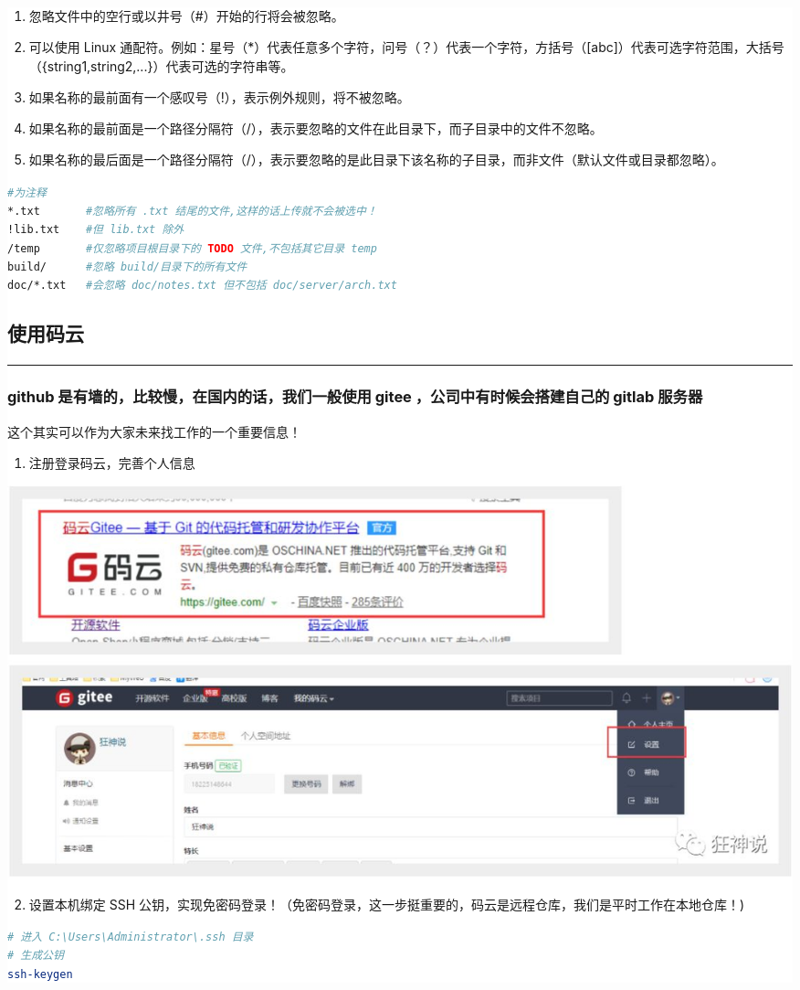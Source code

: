 1.  忽略文件中的空行或以井号（#）开始的行将会被忽略。

2.  可以使用 Linux 通配符。例如：星号（\*）代表任意多个字符，问号（？）代表一个字符，方括号（[abc]）代表可选字符范围，大括号（{string1,string2,...}）代表可选的字符串等。

3.  如果名称的最前面有一个感叹号（!），表示例外规则，将不被忽略。

4.  如果名称的最前面是一个路径分隔符（/），表示要忽略的文件在此目录下，而子目录中的文件不忽略。

5.  如果名称的最后面是一个路径分隔符（/），表示要忽略的是此目录下该名称的子目录，而非文件（默认文件或目录都忽略）。

~~~bash
#为注释
*.txt       #忽略所有 .txt 结尾的文件,这样的话上传就不会被选中！
!lib.txt    #但 lib.txt 除外
/temp       #仅忽略项目根目录下的 TODO 文件,不包括其它目录 temp
build/      #忽略 build/目录下的所有文件
doc/*.txt   #会忽略 doc/notes.txt 但不包括 doc/server/arch.txt
~~~

## 使用码云
---
### github 是有墙的，比较慢，在国内的话，我们一般使用 gitee ，公司中有时候会搭建自己的 gitlab 服务器
这个其实可以作为大家未来找工作的一个重要信息！

1.  注册登录码云，完善个人信息

![](images/注册.png)

2.  设置本机绑定 SSH 公钥，实现免密码登录！（免密码登录，这一步挺重要的，码云是远程仓库，我们是平时工作在本地仓库！)
```bash
# 进入 C:\Users\Administrator\.ssh 目录
# 生成公钥
ssh-keygen
```
